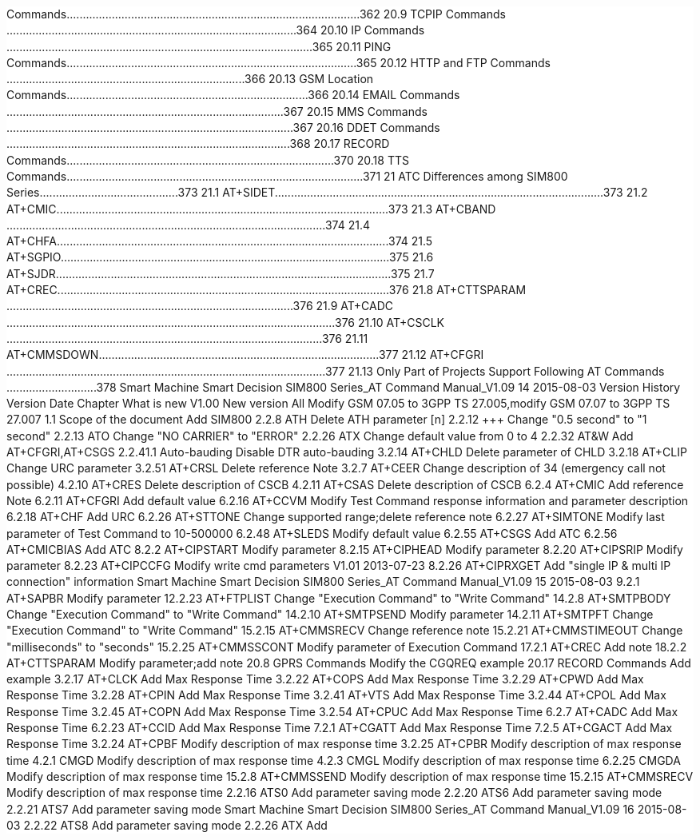 Commands...........................................................................................362 20.9 TCPIP Commands ..........................................................................................364 20.10 IP Commands ...............................................................................................365 20.11 PING Commands..........................................................................................365 20.12 HTTP and FTP Commands ..........................................................................366 20.13 GSM Location Commands...........................................................................366 20.14 EMAIL Commands ......................................................................................367 20.15 MMS Commands .........................................................................................367 20.16 DDET Commands ........................................................................................368 20.17 RECORD Commands...................................................................................370 20.18 TTS Commands............................................................................................371 21 ATC Differences among SIM800 Series...........................................373 21.1 AT+SIDET......................................................................................................373 21.2 AT+CMIC.......................................................................................................373 21.3 AT+CBAND ...................................................................................................374 21.4 AT+CHFA.......................................................................................................374 21.5 AT+SGPIO......................................................................................................375 21.6 AT+SJDR........................................................................................................375 21.7 AT+CREC.......................................................................................................376 21.8 AT+CTTSPARAM .........................................................................................376 21.9 AT+CADC ......................................................................................................376 21.10 AT+CSCLK ..................................................................................................376 21.11 AT+CMMSDOWN.......................................................................................377 21.12 AT+CFGRI ...................................................................................................377 21.13 Only Part of Projects Support Following AT Commands ............................378 Smart Machine Smart Decision SIM800 Series\_AT Command Manual\_V1.09 14 2015-08-03 Version History Version Date Chapter What is new V1.00 New version All Modify GSM 07.05 to 3GPP TS 27.005,modify GSM 07.07 to 3GPP TS 27.007 1.1 Scope of the document Add SIM800 2.2.8 ATH Delete ATH parameter \[n] 2.2.12 +++ Change "0.5 second" to "1 second" 2.2.13 ATO Change "NO CARRIER" to "ERROR" 2.2.26 ATX Change default value from 0 to 4 2.2.32 AT\&W Add AT+CFGRI,AT+CSGS 2.2.41.1 Auto-bauding Disable DTR auto-bauding 3.2.14 AT+CHLD Delete parameter of CHLD 3.2.18 AT+CLIP Change URC parameter 3.2.51 AT+CRSL Delete reference Note 3.2.7 AT+CEER Change description of 34 (emergency call not possible) 4.2.10 AT+CRES Delete description of CSCB 4.2.11 AT+CSAS Delete description of CSCB 6.2.4 AT+CMIC Add reference Note 6.2.11 AT+CFGRI Add default value 6.2.16 AT+CCVM Modify Test Command response information and parameter description 6.2.18 AT+CHF Add URC 6.2.26 AT+STTONE Change supported range;delete reference note 6.2.27 AT+SIMTONE Modify last parameter of Test Command to 10-500000 6.2.48 AT+SLEDS Modify default value 6.2.55 AT+CSGS Add ATC 6.2.56 AT+CMICBIAS Add ATC 8.2.2 AT+CIPSTART Modify parameter 8.2.15 AT+CIPHEAD Modify parameter 8.2.20 AT+CIPSRIP Modify parameter 8.2.23 AT+CIPCCFG Modify write cmd parameters V1.01 2013-07-23 8.2.26 AT+CIPRXGET Add "single IP & multi IP connection" information Smart Machine Smart Decision SIM800 Series\_AT Command Manual\_V1.09 15 2015-08-03 9.2.1 AT+SAPBR Modify parameter 12.2.23 AT+FTPLIST Change "Execution Command" to "Write Command" 14.2.8 AT+SMTPBODY Change "Execution Command" to "Write Command" 14.2.10 AT+SMTPSEND Modify parameter 14.2.11 AT+SMTPFT Change "Execution Command" to "Write Command" 15.2.15 AT+CMMSRECV Change reference note 15.2.21 AT+CMMSTIMEOUT Change "milliseconds" to "seconds" 15.2.25 AT+CMMSSCONT Modify parameter of Execution Command 17.2.1 AT+CREC Add note 18.2.2 AT+CTTSPARAM Modify parameter;add note 20.8 GPRS Commands Modify the CGQREQ example 20.17 RECORD Commands Add example 3.2.17 AT+CLCK Add Max Response Time 3.2.22 AT+COPS Add Max Response Time 3.2.29 AT+CPWD Add Max Response Time 3.2.28 AT+CPIN Add Max Response Time 3.2.41 AT+VTS Add Max Response Time 3.2.44 AT+CPOL Add Max Response Time 3.2.45 AT+COPN Add Max Response Time 3.2.54 AT+CPUC Add Max Response Time 6.2.7 AT+CADC Add Max Response Time 6.2.23 AT+CCID Add Max Response Time 7.2.1 AT+CGATT Add Max Response Time 7.2.5 AT+CGACT Add Max Response Time 3.2.24 AT+CPBF Modify description of max response time 3.2.25 AT+CPBR Modify description of max response time 4.2.1 CMGD Modify description of max response time 4.2.3 CMGL Modify description of max response time 6.2.25 CMGDA Modify description of max response time 15.2.8 AT+CMMSSEND Modify description of max response time 15.2.15 AT+CMMSRECV Modify description of max response time 2.2.16 ATS0 Add parameter saving mode 2.2.20 ATS6 Add parameter saving mode 2.2.21 ATS7 Add parameter saving mode Smart Machine Smart Decision SIM800 Series\_AT Command Manual\_V1.09 16 2015-08-03 2.2.22 ATS8 Add parameter saving mode 2.2.26 ATX Add